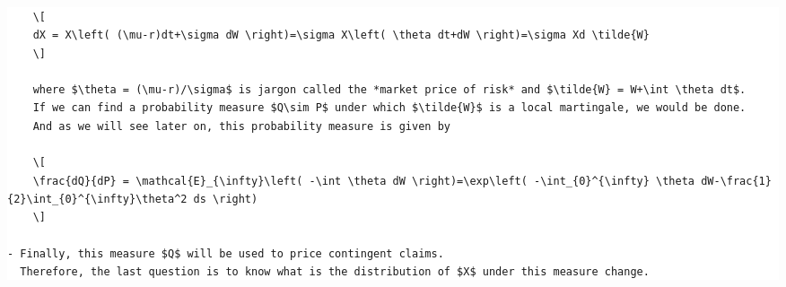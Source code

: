         \[
        dX = X\left( (\mu-r)dt+\sigma dW \right)=\sigma X\left( \theta dt+dW \right)=\sigma Xd \tilde{W}
        \]

        where $\theta = (\mu-r)/\sigma$ is jargon called the *market price of risk* and $\tilde{W} = W+\int \theta dt$.
        If we can find a probability measure $Q\sim P$ under which $\tilde{W}$ is a local martingale, we would be done.
        And as we will see later on, this probability measure is given by

        \[
        \frac{dQ}{dP} = \mathcal{E}_{\infty}\left( -\int \theta dW \right)=\exp\left( -\int_{0}^{\infty} \theta dW-\frac{1}{2}\int_{0}^{\infty}\theta^2 ds \right)
        \]

    - Finally, this measure $Q$ will be used to price contingent claims.
      Therefore, the last question is to know what is the distribution of $X$ under this measure change.

